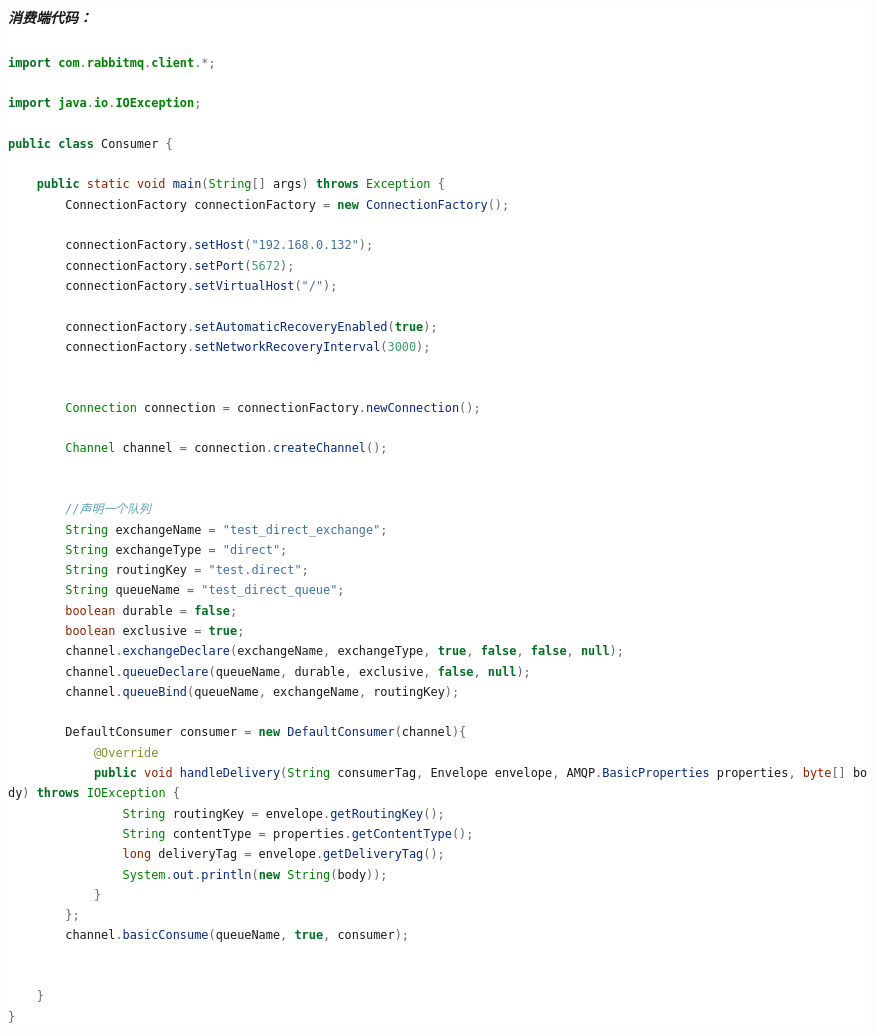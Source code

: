 
##### 消费端代码：

```java
import com.rabbitmq.client.*;

import java.io.IOException;

public class Consumer {

    public static void main(String[] args) throws Exception {
        ConnectionFactory connectionFactory = new ConnectionFactory();

        connectionFactory.setHost("192.168.0.132");
        connectionFactory.setPort(5672);
        connectionFactory.setVirtualHost("/");

        connectionFactory.setAutomaticRecoveryEnabled(true);
        connectionFactory.setNetworkRecoveryInterval(3000);


        Connection connection = connectionFactory.newConnection();

        Channel channel = connection.createChannel();


        //声明一个队列
        String exchangeName = "test_direct_exchange";
        String exchangeType = "direct";
        String routingKey = "test.direct";
        String queueName = "test_direct_queue";
        boolean durable = false;
        boolean exclusive = true;
        channel.exchangeDeclare(exchangeName, exchangeType, true, false, false, null);
        channel.queueDeclare(queueName, durable, exclusive, false, null);
        channel.queueBind(queueName, exchangeName, routingKey);

        DefaultConsumer consumer = new DefaultConsumer(channel){
            @Override
            public void handleDelivery(String consumerTag, Envelope envelope, AMQP.BasicProperties properties, byte[] body) throws IOException {
                String routingKey = envelope.getRoutingKey();
                String contentType = properties.getContentType();
                long deliveryTag = envelope.getDeliveryTag();
                System.out.println(new String(body));
            }
        };
        channel.basicConsume(queueName, true, consumer);


    }
}
```
